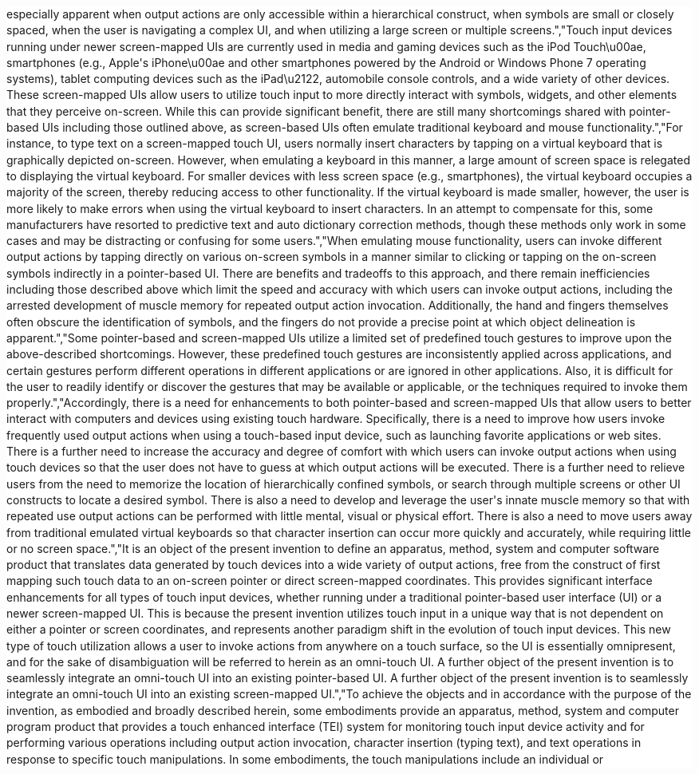especially apparent when output actions are only accessible within a hierarchical construct, when symbols are small or closely spaced, when the user is navigating a complex UI, and when utilizing a large screen or multiple screens.","Touch input devices running under newer screen-mapped UIs are currently used in media and gaming devices such as the iPod Touch\u00ae, smartphones (e.g., Apple's iPhone\u00ae and other smartphones powered by the Android or Windows Phone 7 operating systems), tablet computing devices such as the iPad\u2122, automobile console controls, and a wide variety of other devices. These screen-mapped UIs allow users to utilize touch input to more directly interact with symbols, widgets, and other elements that they perceive on-screen. While this can provide significant benefit, there are still many shortcomings shared with pointer-based UIs including those outlined above, as screen-based UIs often emulate traditional keyboard and mouse functionality.","For instance, to type text on a screen-mapped touch UI, users normally insert characters by tapping on a virtual keyboard that is graphically depicted on-screen. However, when emulating a keyboard in this manner, a large amount of screen space is relegated to displaying the virtual keyboard. For smaller devices with less screen space (e.g., smartphones), the virtual keyboard occupies a majority of the screen, thereby reducing access to other functionality. If the virtual keyboard is made smaller, however, the user is more likely to make errors when using the virtual keyboard to insert characters. In an attempt to compensate for this, some manufacturers have resorted to predictive text and auto dictionary correction methods, though these methods only work in some cases and may be distracting or confusing for some users.","When emulating mouse functionality, users can invoke different output actions by tapping directly on various on-screen symbols in a manner similar to clicking or tapping on the on-screen symbols indirectly in a pointer-based UI. There are benefits and tradeoffs to this approach, and there remain inefficiencies including those described above which limit the speed and accuracy with which users can invoke output actions, including the arrested development of muscle memory for repeated output action invocation. Additionally, the hand and fingers themselves often obscure the identification of symbols, and the fingers do not provide a precise point at which object delineation is apparent.","Some pointer-based and screen-mapped UIs utilize a limited set of predefined touch gestures to improve upon the above-described shortcomings. However, these predefined touch gestures are inconsistently applied across applications, and certain gestures perform different operations in different applications or are ignored in other applications. Also, it is difficult for the user to readily identify or discover the gestures that may be available or applicable, or the techniques required to invoke them properly.","Accordingly, there is a need for enhancements to both pointer-based and screen-mapped UIs that allow users to better interact with computers and devices using existing touch hardware. Specifically, there is a need to improve how users invoke frequently used output actions when using a touch-based input device, such as launching favorite applications or web sites. There is a further need to increase the accuracy and degree of comfort with which users can invoke output actions when using touch devices so that the user does not have to guess at which output actions will be executed. There is a further need to relieve users from the need to memorize the location of hierarchically confined symbols, or search through multiple screens or other UI constructs to locate a desired symbol. There is also a need to develop and leverage the user's innate muscle memory so that with repeated use output actions can be performed with little mental, visual or physical effort. There is also a need to move users away from traditional emulated virtual keyboards so that character insertion can occur more quickly and accurately, while requiring little or no screen space.","It is an object of the present invention to define an apparatus, method, system and computer software product that translates data generated by touch devices into a wide variety of output actions, free from the construct of first mapping such touch data to an on-screen pointer or direct screen-mapped coordinates. This provides significant interface enhancements for all types of touch input devices, whether running under a traditional pointer-based user interface (UI) or a newer screen-mapped UI. This is because the present invention utilizes touch input in a unique way that is not dependent on either a pointer or screen coordinates, and represents another paradigm shift in the evolution of touch input devices. This new type of touch utilization allows a user to invoke actions from anywhere on a touch surface, so the UI is essentially omnipresent, and for the sake of disambiguation will be referred to herein as an omni-touch UI. A further object of the present invention is to seamlessly integrate an omni-touch UI into an existing pointer-based UI. A further object of the present invention is to seamlessly integrate an omni-touch UI into an existing screen-mapped UI.","To achieve the objects and in accordance with the purpose of the invention, as embodied and broadly described herein, some embodiments provide an apparatus, method, system and computer program product that provides a touch enhanced interface (TEI) system for monitoring touch input device activity and for performing various operations including output action invocation, character insertion (typing text), and text operations in response to specific touch manipulations. In some embodiments, the touch manipulations include an individual or